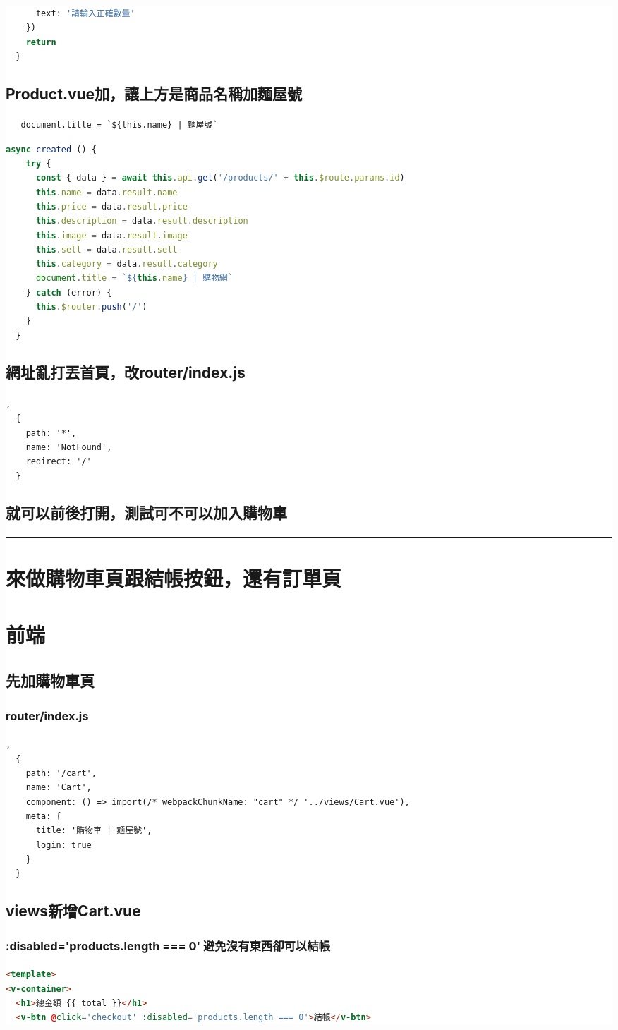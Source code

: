 ```js
      text: '請輸入正確數量'
    })
    return
  }
```
## Product.vue加，讓上方是商品名稱加麵屋號
       document.title = `${this.name} | 麵屋號`
```js
async created () {
    try {
      const { data } = await this.api.get('/products/' + this.$route.params.id)
      this.name = data.result.name
      this.price = data.result.price
      this.description = data.result.description
      this.image = data.result.image
      this.sell = data.result.sell
      this.category = data.result.category
      document.title = `${this.name} | 購物網`
    } catch (error) {
      this.$router.push('/')
    }
  }
```
## 網址亂打丟首頁，改router/index.js
    ,
      {
        path: '*',
        name: 'NotFound',
        redirect: '/'
      }
## 就可以前後打開，測試可不可以加入購物車
---
# 來做購物車頁跟結帳按鈕，還有訂單頁
# 前端
## 先加購物車頁
### router/index.js
    ,
      {
        path: '/cart',
        name: 'Cart',
        component: () => import(/* webpackChunkName: "cart" */ '../views/Cart.vue'),
        meta: {
          title: '購物車 | 麵屋號',
          login: true
        }
      }
## views新增Cart.vue
### :disabled='products.length === 0' 避免沒有東西卻可以結帳
```html
<template>
<v-container>
  <h1>總金額 {{ total }}</h1>
  <v-btn @click='checkout' :disabled='products.length === 0'>結帳</v-btn>
```